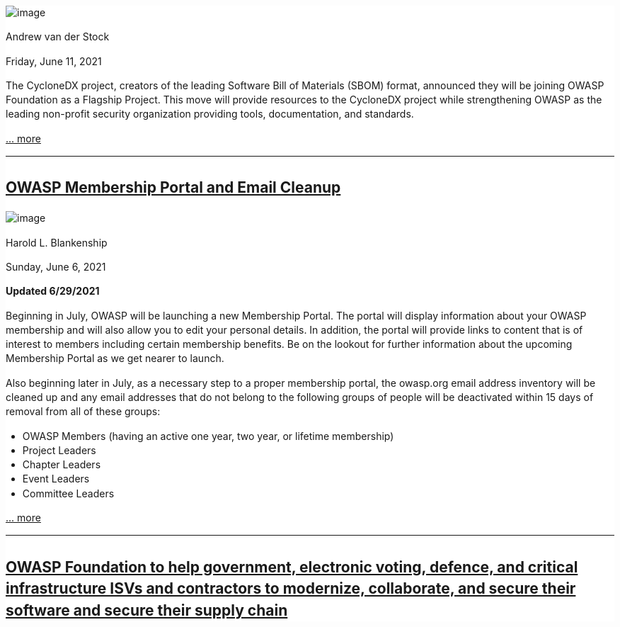 ![image](../assets/images/people/staff_andrew.jpg)

Andrew van der Stock

Friday, June 11, 2021

The CycloneDX project, creators of the leading Software Bill of
Materials (SBOM) format, announced they will be joining OWASP Foundation
as a Flagship Project. This move will provide resources to the CycloneDX
project while strengthening OWASP as the leading non-profit security
organization providing tools, documentation, and standards.

[\... more](../executive/director/2021/06/11/cyclonedx-joins-owasp.html)

------------------------------------------------------------------------

## [OWASP Membership Portal and Email Cleanup](https://owasp.glueup.com/)

![image](../assets/images/people/staff_harold.jpg)

Harold L. Blankenship

Sunday, June 6, 2021

**Updated 6/29/2021**

Beginning in July, OWASP will be launching a new Membership Portal. The
portal will display information about your OWASP membership and will
also allow you to edit your personal details. In addition, the portal
will provide links to content that is of interest to members including
certain membership benefits. Be on the lookout for further information
about the upcoming Membership Portal as we get nearer to launch.

Also beginning later in July, as a necessary step to a proper membership
portal, the owasp.org email address inventory will be cleaned up and any
email addresses that do not belong to the following groups of people
will be deactivated within 15 days of removal from all of these groups:

- OWASP Members (having an active one year, two year, or lifetime
  membership)
- Project Leaders
- Chapter Leaders
- Event Leaders
- Committee Leaders

[\... more](https://owasp.glueup.com/)

------------------------------------------------------------------------

## [OWASP Foundation to help government, electronic voting, defence, and critical infrastructure ISVs and contractors to modernize, collaborate, and secure their software and secure their supply chain](../executive/director/2021/05/13/usgovernment-executive-order.html)
